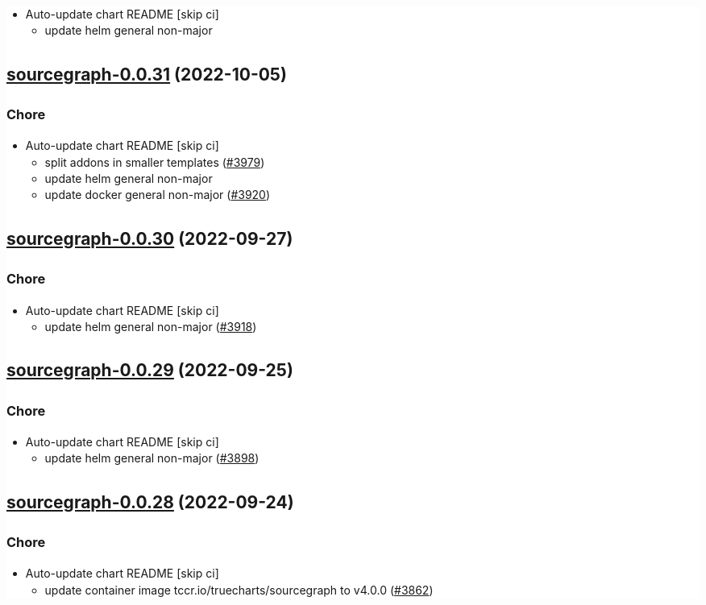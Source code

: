 - Auto-update chart README [skip ci]
  - update helm general non-major




## [sourcegraph-0.0.31](https://github.com/truecharts/charts/compare/sourcegraph-0.0.30...sourcegraph-0.0.31) (2022-10-05)

### Chore

- Auto-update chart README [skip ci]
  - split addons in smaller templates ([#3979](https://github.com/truecharts/charts/issues/3979))
  - update helm general non-major
  - update docker general non-major ([#3920](https://github.com/truecharts/charts/issues/3920))




## [sourcegraph-0.0.30](https://github.com/truecharts/charts/compare/sourcegraph-0.0.29...sourcegraph-0.0.30) (2022-09-27)

### Chore

- Auto-update chart README [skip ci]
  - update helm general non-major ([#3918](https://github.com/truecharts/charts/issues/3918))




## [sourcegraph-0.0.29](https://github.com/truecharts/charts/compare/sourcegraph-0.0.28...sourcegraph-0.0.29) (2022-09-25)

### Chore

- Auto-update chart README [skip ci]
  - update helm general non-major ([#3898](https://github.com/truecharts/charts/issues/3898))




## [sourcegraph-0.0.28](https://github.com/truecharts/charts/compare/sourcegraph-0.0.27...sourcegraph-0.0.28) (2022-09-24)

### Chore

- Auto-update chart README [skip ci]
  - update container image tccr.io/truecharts/sourcegraph to v4.0.0 ([#3862](https://github.com/truecharts/charts/issues/3862))


